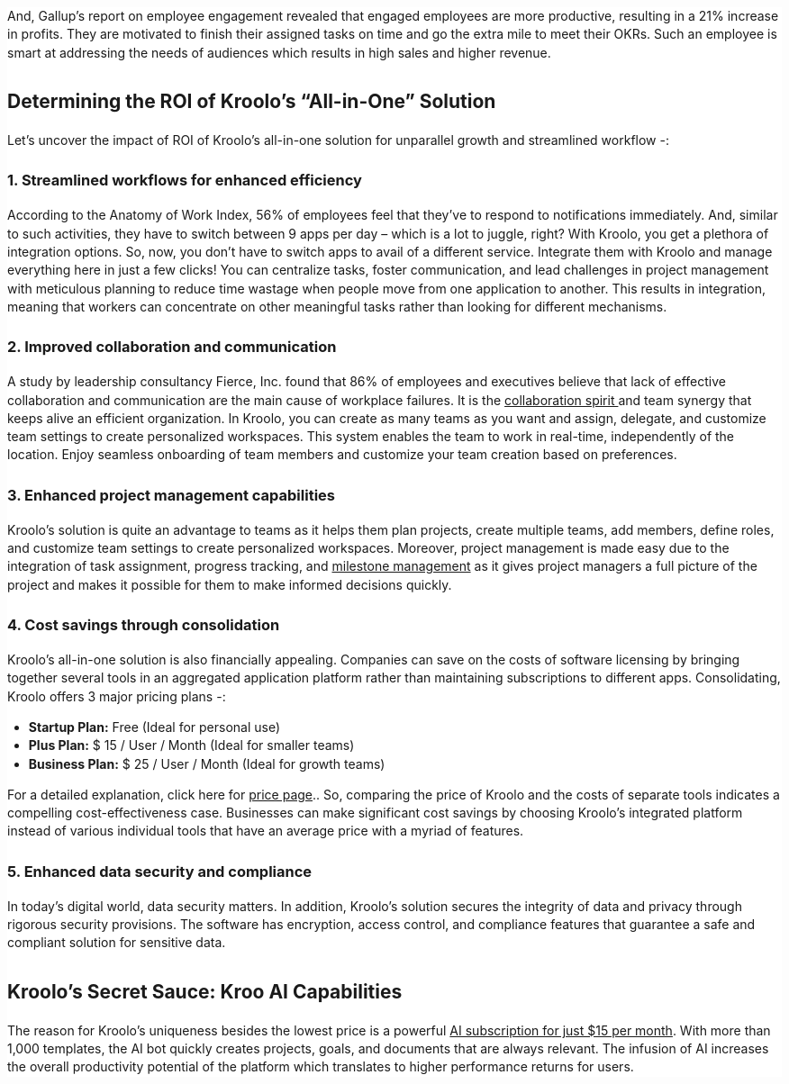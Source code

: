 And, Gallup’s report on employee engagement revealed that engaged employees are more productive, resulting in a 21% increase in profits. They are motivated to finish their assigned tasks on time and go the extra mile to meet their OKRs. Such an employee is smart at addressing the needs of audiences which results in high sales and higher revenue.
## **Determining the ROI of Kroolo’s “All-in-One” Solution**
Let’s uncover the impact of ROI of Kroolo’s all-in-one solution for unparallel growth and streamlined workflow -:
### **1. Streamlined workflows for enhanced efficiency**
According to the Anatomy of Work Index, 56% of employees feel that they’ve to respond to notifications immediately. And, similar to such activities, they have to switch between 9 apps per day – which is a lot to juggle, right?
With Kroolo, you get a plethora of integration options. So, now, you don’t have to switch apps to avail of a different service. Integrate them with Kroolo and manage everything here in just a few clicks!
You can centralize tasks, foster communication, and lead challenges in project management with meticulous planning to reduce time wastage when people move from one application to another. This results in integration, meaning that workers can concentrate on other meaningful tasks rather than looking for different mechanisms.
### **2. Improved collaboration and communication**
A study by leadership consultancy Fierce, Inc. found that 86% of employees and executives believe that lack of effective collaboration and communication are the main cause of workplace failures.
It is the [collaboration spirit ](https://kroolo.com/blog/10-must-haves-for-successful-team-collaboration)and team synergy that keeps alive an efficient organization. In Kroolo, you can create as many teams as you want and assign, delegate, and customize team settings to create personalized workspaces.
This system enables the team to work in real-time, independently of the location. Enjoy seamless onboarding of team members and customize your team creation based on preferences.
### **3. Enhanced project management capabilities**
Kroolo’s solution is quite an advantage to teams as it helps them plan projects, create multiple teams, add members, define roles, and customize team settings to create personalized workspaces.
Moreover, project management is made easy due to the integration of task assignment, progress tracking, and [milestone management](https://kroolo.com/blog/goal-management-software) as it gives project managers a full picture of the project and makes it possible for them to make informed decisions quickly.
### **4. Cost savings through consolidation**
Kroolo’s all-in-one solution is also financially appealing. Companies can save on the costs of software licensing by bringing together several tools in an aggregated application platform rather than maintaining subscriptions to different apps. Consolidating, Kroolo offers 3 major pricing plans -:
  * **Startup Plan:** Free (Ideal for personal use)
  * **Plus Plan:** $ 15 / User / Month (Ideal for smaller teams)
  * **Business Plan:** $ 25 / User / Month (Ideal for growth teams)


For a detailed explanation, click here for [price page](https://kroolo.com/pricing)..
So, comparing the price of Kroolo and the costs of separate tools indicates a compelling cost-effectiveness case. Businesses can make significant cost savings by choosing Kroolo’s integrated platform instead of various individual tools that have an average price with a myriad of features.
### **5. Enhanced data security and compliance**
In today’s digital world, data security matters. In addition, Kroolo’s solution secures the integrity of data and privacy through rigorous security provisions. The software has encryption, access control, and compliance features that guarantee a safe and compliant solution for sensitive data.
## **Kroolo’s Secret Sauce: Kroo AI Capabilities**
The reason for Kroolo’s uniqueness besides the lowest price is a powerful [AI subscription for just $15 per month](https://kroolo.com/pricing). 
With more than 1,000 templates, the AI bot quickly creates projects, goals, and documents that are always relevant. The infusion of AI increases the overall productivity potential of the platform which translates to higher performance returns for users.